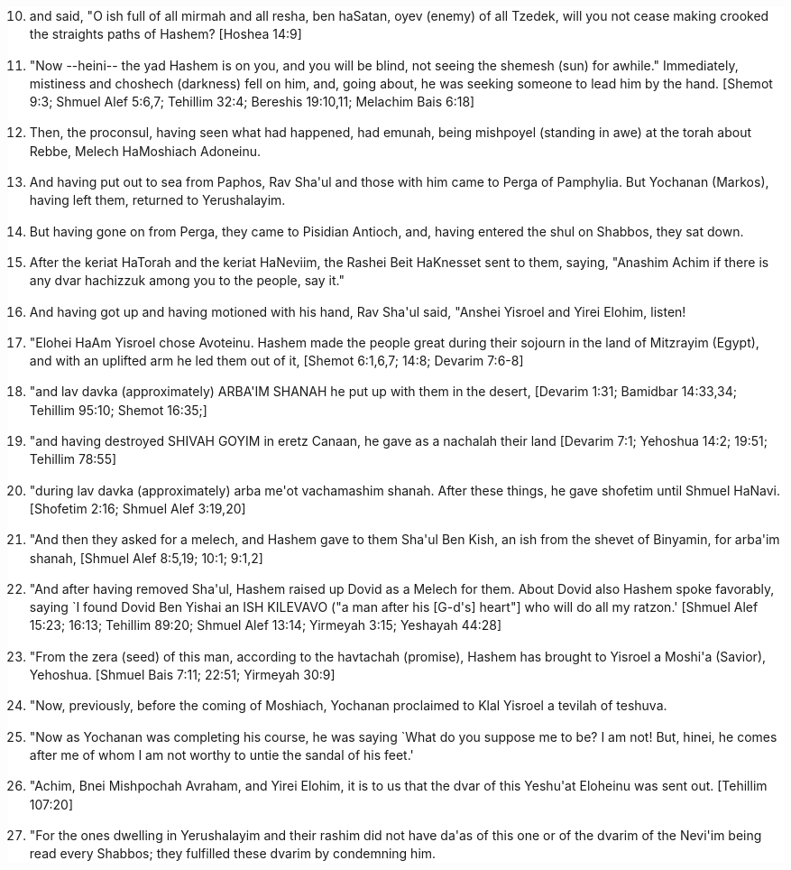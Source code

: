 10. and said, "O ish full of all mirmah and all resha, ben haSatan, oyev (enemy) of all Tzedek, will you not cease making crooked the straights paths of Hashem? [Hoshea 14:9]

11. "Now --heini-- the yad Hashem is on you, and you will be blind, not seeing the shemesh (sun) for awhile."  Immediately, mistiness and choshech (darkness) fell on him, and, going about, he was seeking someone to lead him by the hand. [Shemot 9:3; Shmuel Alef 5:6,7; Tehillim 32:4; Bereshis 19:10,11; Melachim Bais 6:18]

12. Then, the proconsul, having seen what had happened, had emunah, being mishpoyel (standing in awe) at the torah about Rebbe, Melech HaMoshiach Adoneinu.

13. And having put out to sea from Paphos, Rav Sha'ul and those   with him came to Perga of Pamphylia.  But Yochanan (Markos), having left them, returned to Yerushalayim.

14. But having gone on from Perga, they came to Pisidian Antioch, and, having entered the shul on Shabbos, they sat down.

15. After the keriat HaTorah and the keriat HaNeviim, the Rashei Beit HaKnesset sent to them, saying, "Anashim Achim if there is any dvar hachizzuk among you to the people, say it."

16. And having got up and having motioned with his hand, Rav Sha'ul said, "Anshei Yisroel and Yirei Elohim, listen!

17. "Elohei HaAm Yisroel chose Avoteinu. Hashem made the people  great during their sojourn in the land of Mitzrayim (Egypt), and with an uplifted arm he led them out of it, [Shemot 6:1,6,7; 14:8; Devarim 7:6-8]

18. "and lav davka (approximately) ARBA'IM SHANAH he put up with them in the desert, [Devarim 1:31; Bamidbar 14:33,34; Tehillim 95:10; Shemot 16:35;]

19. "and having destroyed SHIVAH GOYIM in eretz Canaan, he gave as a nachalah their land [Devarim 7:1; Yehoshua 14:2; 19:51; Tehillim 78:55]

20. "during lav davka (approximately) arba me'ot vachamashim shanah.  After these things, he gave shofetim until Shmuel HaNavi. [Shofetim 2:16; Shmuel Alef 3:19,20]

21. "And then they asked for a melech, and Hashem gave to them Sha'ul Ben Kish, an ish from the shevet of Binyamin, for arba'im shanah, [Shmuel Alef 8:5,19; 10:1; 9:1,2]

22. "And after having removed Sha'ul, Hashem raised up Dovid as a Melech for them. About Dovid also Hashem spoke favorably, saying `I found Dovid Ben Yishai an ISH KILEVAVO ("a man after his [G-d's] heart"] who will do all my ratzon.' [Shmuel Alef 15:23; 16:13; Tehillim 89:20; Shmuel Alef 13:14; Yirmeyah 3:15; Yeshayah 44:28]

23. "From the zera (seed) of this man, according to the havtachah (promise), Hashem has brought to Yisroel a Moshi'a (Savior),  Yehoshua. [Shmuel Bais 7:11; 22:51; Yirmeyah 30:9]

24. "Now, previously, before the coming of Moshiach, Yochanan proclaimed to Klal Yisroel a tevilah of teshuva.

25. "Now as Yochanan was completing his course, he was saying `What do you suppose me to be?  I am not!  But, hinei, he comes after me of whom I am not worthy to untie the sandal of his feet.'

26. "Achim, Bnei Mishpochah Avraham, and Yirei Elohim, it is to us that the dvar of this Yeshu'at Eloheinu was sent out. [Tehillim 107:20]

27. "For the ones dwelling in Yerushalayim and their rashim did not have da'as of this one or of the dvarim of the Nevi'im being read every Shabbos; they fulfilled these dvarim by condemning him.
